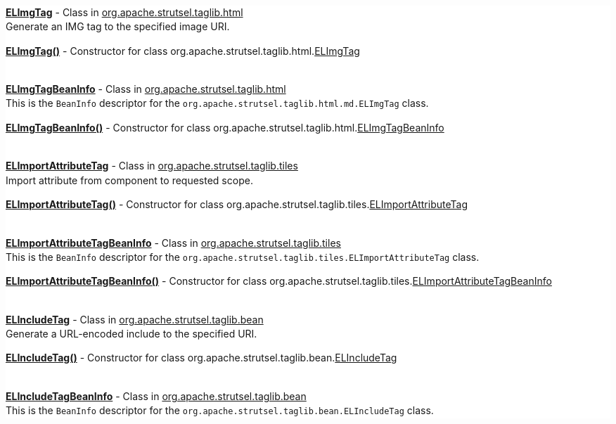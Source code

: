 
[**ELImgTag**](./org/apache/strutsel/taglib.html.md/ELImgTag.html "class in org.apache.strutsel.taglib.html") - Class in [org.apache.strutsel.taglib.html](./org/apache/strutsel/taglib/html/package-summary.html)  
Generate an IMG tag to the specified image URI.

[**ELImgTag()**](./org/apache/strutsel/taglib.html.md/ELImgTag.html#ELImgTag()) - Constructor for class org.apache.strutsel.taglib.html.[ELImgTag](./org/apache/strutsel/taglib/html/ELImgTag.html "class in org.apache.strutsel.taglib.html")  
 

[**ELImgTagBeanInfo**](./org/apache/strutsel/taglib.html.md/ELImgTagBeanInfo.html "class in org.apache.strutsel.taglib.html") - Class in [org.apache.strutsel.taglib.html](./org/apache/strutsel/taglib/html/package-summary.html)  
This is the `BeanInfo` descriptor for the `org.apache.strutsel.taglib.html.md.ELImgTag` class.

[**ELImgTagBeanInfo()**](./org/apache/strutsel/taglib.html.md/ELImgTagBeanInfo.html#ELImgTagBeanInfo()) - Constructor for class org.apache.strutsel.taglib.html.[ELImgTagBeanInfo](./org/apache/strutsel/taglib/html/ELImgTagBeanInfo.html "class in org.apache.strutsel.taglib.html")  
 

[**ELImportAttributeTag**](./org/apache/strutsel/taglib/tiles/ELImportAttributeTag.html.md "class in org.apache.strutsel.taglib.tiles") - Class in [org.apache.strutsel.taglib.tiles](./org/apache/strutsel/taglib/tiles/package-summary.html)  
Import attribute from component to requested scope.

[**ELImportAttributeTag()**](./org/apache/strutsel/taglib/tiles/ELImportAttributeTag.html.md#ELImportAttributeTag()) - Constructor for class org.apache.strutsel.taglib.tiles.[ELImportAttributeTag](./org/apache/strutsel/taglib/tiles/ELImportAttributeTag.html "class in org.apache.strutsel.taglib.tiles")  
 

[**ELImportAttributeTagBeanInfo**](./org/apache/strutsel/taglib/tiles/ELImportAttributeTagBeanInfo.html.md "class in org.apache.strutsel.taglib.tiles") - Class in [org.apache.strutsel.taglib.tiles](./org/apache/strutsel/taglib/tiles/package-summary.html)  
This is the `BeanInfo` descriptor for the `org.apache.strutsel.taglib.tiles.ELImportAttributeTag` class.

[**ELImportAttributeTagBeanInfo()**](./org/apache/strutsel/taglib/tiles/ELImportAttributeTagBeanInfo.html.md#ELImportAttributeTagBeanInfo()) - Constructor for class org.apache.strutsel.taglib.tiles.[ELImportAttributeTagBeanInfo](./org/apache/strutsel/taglib/tiles/ELImportAttributeTagBeanInfo.html "class in org.apache.strutsel.taglib.tiles")  
 

[**ELIncludeTag**](./org/apache/strutsel/taglib/bean/ELIncludeTag.html.md "class in org.apache.strutsel.taglib.bean") - Class in [org.apache.strutsel.taglib.bean](./org/apache/strutsel/taglib/bean/package-summary.html)  
Generate a URL-encoded include to the specified URI.

[**ELIncludeTag()**](./org/apache/strutsel/taglib/bean/ELIncludeTag.html.md#ELIncludeTag()) - Constructor for class org.apache.strutsel.taglib.bean.[ELIncludeTag](./org/apache/strutsel/taglib/bean/ELIncludeTag.html "class in org.apache.strutsel.taglib.bean")  
 

[**ELIncludeTagBeanInfo**](./org/apache/strutsel/taglib/bean/ELIncludeTagBeanInfo.html.md "class in org.apache.strutsel.taglib.bean") - Class in [org.apache.strutsel.taglib.bean](./org/apache/strutsel/taglib/bean/package-summary.html)  
This is the `BeanInfo` descriptor for the `org.apache.strutsel.taglib.bean.ELIncludeTag` class.
